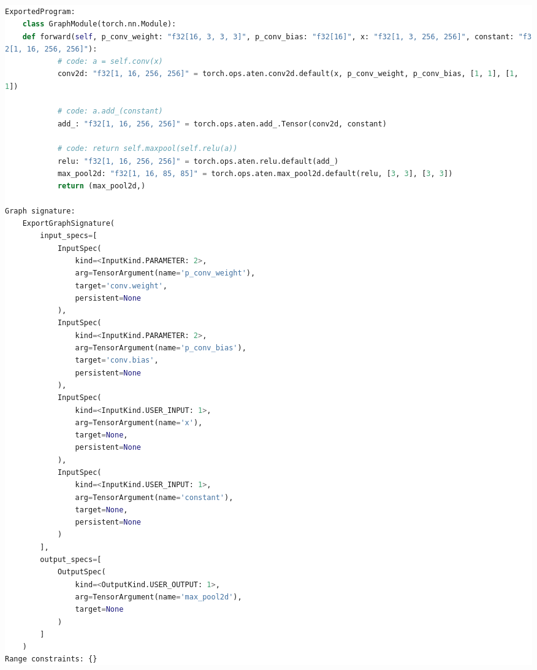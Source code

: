 ```python
ExportedProgram:
    class GraphModule(torch.nn.Module):
    def forward(self, p_conv_weight: "f32[16, 3, 3, 3]", p_conv_bias: "f32[16]", x: "f32[1, 3, 256, 256]", constant: "f32[1, 16, 256, 256]"):
            # code: a = self.conv(x)
            conv2d: "f32[1, 16, 256, 256]" = torch.ops.aten.conv2d.default(x, p_conv_weight, p_conv_bias, [1, 1], [1, 1])

            # code: a.add_(constant)
            add_: "f32[1, 16, 256, 256]" = torch.ops.aten.add_.Tensor(conv2d, constant)

            # code: return self.maxpool(self.relu(a))
            relu: "f32[1, 16, 256, 256]" = torch.ops.aten.relu.default(add_)
            max_pool2d: "f32[1, 16, 85, 85]" = torch.ops.aten.max_pool2d.default(relu, [3, 3], [3, 3])
            return (max_pool2d,)

Graph signature:
    ExportGraphSignature(
        input_specs=[
            InputSpec(
                kind=<InputKind.PARAMETER: 2>,
                arg=TensorArgument(name='p_conv_weight'),
                target='conv.weight',
                persistent=None
            ),
            InputSpec(
                kind=<InputKind.PARAMETER: 2>,
                arg=TensorArgument(name='p_conv_bias'),
                target='conv.bias',
                persistent=None
            ),
            InputSpec(
                kind=<InputKind.USER_INPUT: 1>,
                arg=TensorArgument(name='x'),
                target=None,
                persistent=None
            ),
            InputSpec(
                kind=<InputKind.USER_INPUT: 1>,
                arg=TensorArgument(name='constant'),
                target=None,
                persistent=None
            )
        ],
        output_specs=[
            OutputSpec(
                kind=<OutputKind.USER_OUTPUT: 1>,
                arg=TensorArgument(name='max_pool2d'),
                target=None
            )
        ]
    )
Range constraints: {}
```
